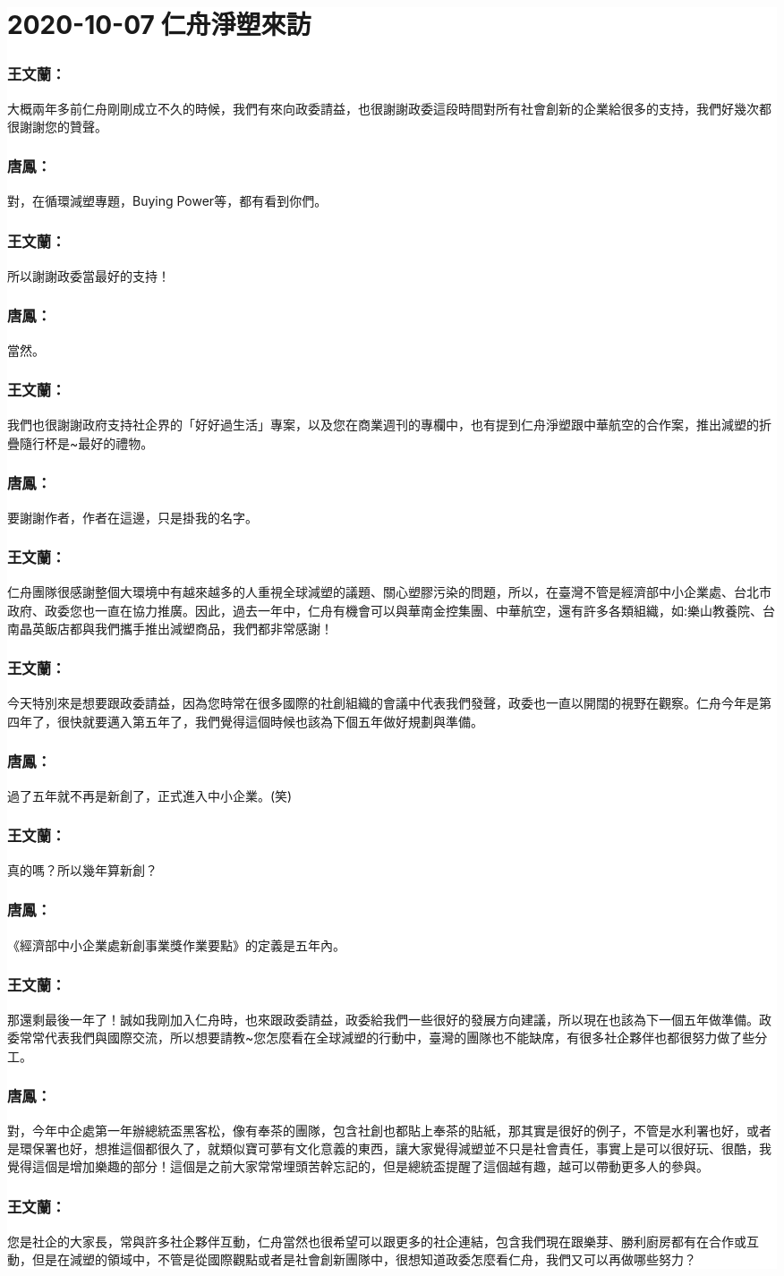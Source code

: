 # 2020-10-07 仁舟淨塑來訪

### 王文蘭：
大概兩年多前仁舟剛剛成立不久的時候，我們有來向政委請益，也很謝謝政委這段時間對所有社會創新的企業給很多的支持，我們好幾次都很謝謝您的贊聲。

### 唐鳳：
對，在循環減塑專題，Buying Power等，都有看到你們。

### 王文蘭：
所以謝謝政委當最好的支持！

### 唐鳳：
當然。

### 王文蘭：
我們也很謝謝政府支持社企界的「好好過生活」專案，以及您在商業週刊的專欄中，也有提到仁舟淨塑跟中華航空的合作案，推出減塑的折疊隨行杯是~最好的禮物。

### 唐鳳：
要謝謝作者，作者在這邊，只是掛我的名字。

### 王文蘭：
仁舟團隊很感謝整個大環境中有越來越多的人重視全球減塑的議題、關心塑膠污染的問題，所以，在臺灣不管是經濟部中小企業處、台北市政府、政委您也一直在協力推廣。因此，過去一年中，仁舟有機會可以與華南金控集團、中華航空，還有許多各類組織，如:樂山教養院、台南晶英飯店都與我們攜手推出減塑商品，我們都非常感謝！

### 王文蘭：
今天特別來是想要跟政委請益，因為您時常在很多國際的社創組織的會議中代表我們發聲，政委也一直以開闊的視野在觀察。仁舟今年是第四年了，很快就要邁入第五年了，我們覺得這個時候也該為下個五年做好規劃與準備。

### 唐鳳：
過了五年就不再是新創了，正式進入中小企業。(笑)

### 王文蘭：
真的嗎？所以幾年算新創？

### 唐鳳：
《經濟部中小企業處新創事業獎作業要點》的定義是五年內。

### 王文蘭：
那還剩最後一年了！誠如我剛加入仁舟時，也來跟政委請益，政委給我們一些很好的發展方向建議，所以現在也該為下一個五年做準備。政委常常代表我們與國際交流，所以想要請教~您怎麼看在全球減塑的行動中，臺灣的團隊也不能缺席，有很多社企夥伴也都很努力做了些分工。

### 唐鳳：
對，今年中企處第一年辦總統盃黑客松，像有奉茶的團隊，包含社創也都貼上奉茶的貼紙，那其實是很好的例子，不管是水利署也好，或者是環保署也好，想推這個都很久了，就類似寶可夢有文化意義的東西，讓大家覺得減塑並不只是社會責任，事實上是可以很好玩、很酷，我覺得這個是增加樂趣的部分！這個是之前大家常常埋頭苦幹忘記的，但是總統盃提醒了這個越有趣，越可以帶動更多人的參與。

### 王文蘭：
您是社企的大家長，常與許多社企夥伴互動，仁舟當然也很希望可以跟更多的社企連結，包含我們現在跟樂芽、勝利廚房都有在合作或互動，但是在減塑的領域中，不管是從國際觀點或者是社會創新團隊中，很想知道政委怎麼看仁舟，我們又可以再做哪些努力？
